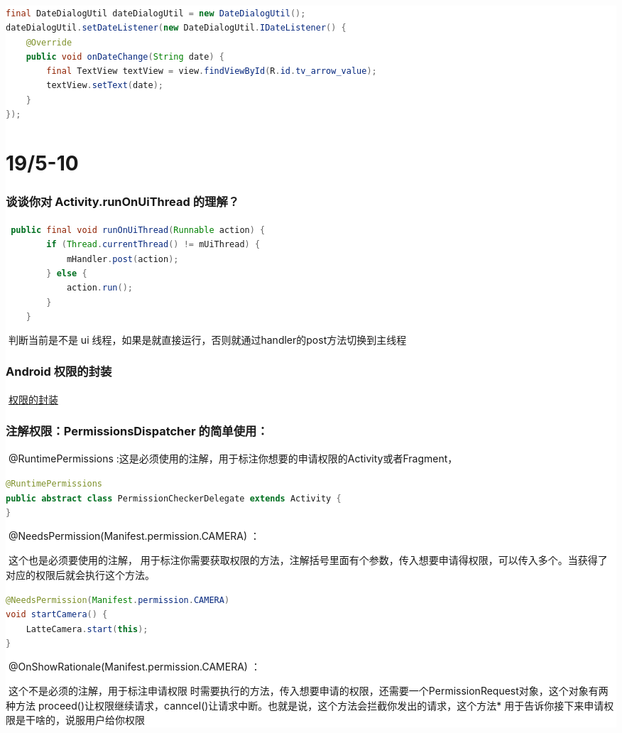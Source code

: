 ```java
final DateDialogUtil dateDialogUtil = new DateDialogUtil();
dateDialogUtil.setDateListener(new DateDialogUtil.IDateListener() {
    @Override
    public void onDateChange(String date) {
        final TextView textView = view.findViewById(R.id.tv_arrow_value);
        textView.setText(date);
    }
});
```

# 19/5-10

### 	谈谈你对 Activity.runOnUiThread 的理解？

```java
 public final void runOnUiThread(Runnable action) {
        if (Thread.currentThread() != mUiThread) {
            mHandler.post(action);
        } else {
            action.run();
        }
    }
```

​	判断当前是不是 ui 线程，如果是就直接运行，否则就通过handler的post方法切换到主线程

### Android 权限的封装 

​	[权限的封装](https://blog.csdn.net/baidu_40389775/article/details/90051861)

### 注解权限：PermissionsDispatcher 的简单使用：

​	 @RuntimePermissions :这是必须使用的注解，用于标注你想要的申请权限的Activity或者Fragment，

```java
@RuntimePermissions
public abstract class PermissionCheckerDelegate extends Activity {
}
```

​	@NeedsPermission(Manifest.permission.CAMERA) ：

​	这个也是必须要使用的注解， 用于标注你需要获取权限的方法，注解括号里面有个参数，传入想要申请得权限，可以传入多个。当获得了对应的权限后就会执行这个方法。

```java
@NeedsPermission(Manifest.permission.CAMERA)
void startCamera() {
    LatteCamera.start(this);
}
```

​	@OnShowRationale(Manifest.permission.CAMERA) ：

​	这个不是必须的注解，用于标注申请权限 时需要执行的方法，传入想要申请的权限，还需要一个PermissionRequest对象，这个对象有两种方法  proceed()让权限继续请求，canncel()让请求中断。也就是说，这个方法会拦截你发出的请求，这个方法*  用于告诉你接下来申请权限是干啥的，说服用户给你权限
